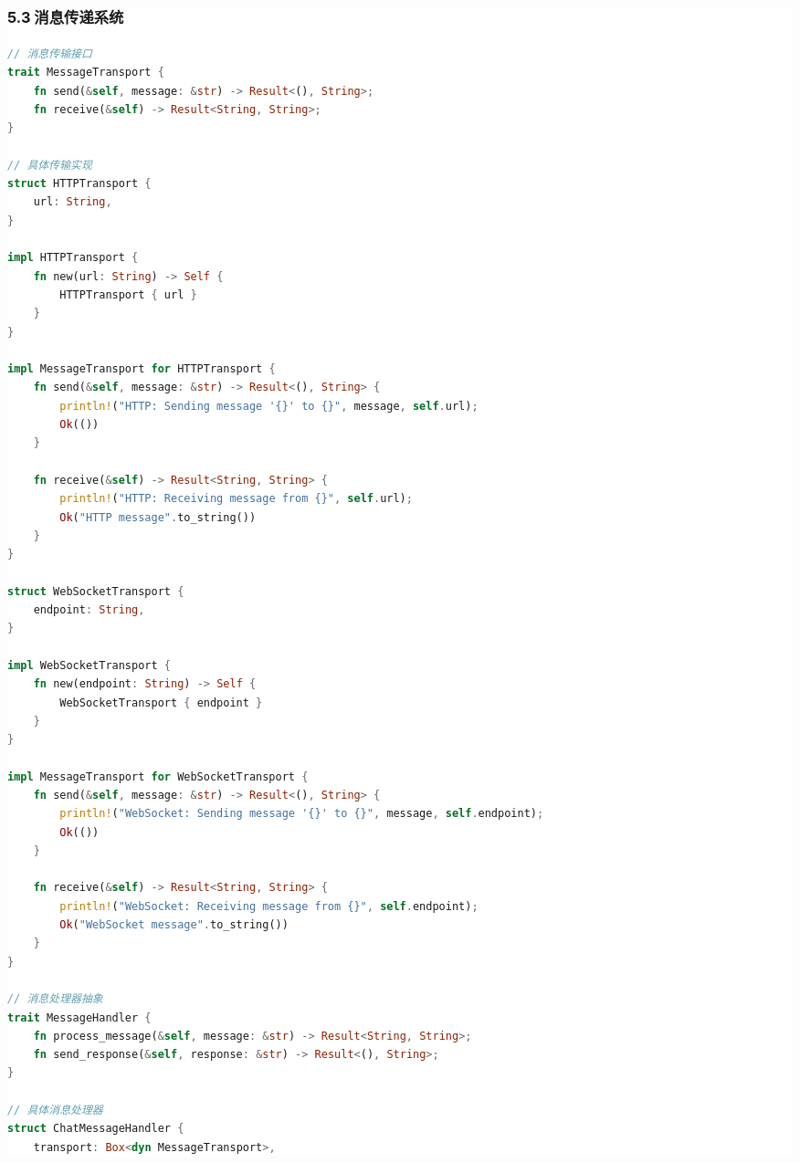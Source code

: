 ### 5.3 消息传递系统

```rust
// 消息传输接口
trait MessageTransport {
    fn send(&self, message: &str) -> Result<(), String>;
    fn receive(&self) -> Result<String, String>;
}

// 具体传输实现
struct HTTPTransport {
    url: String,
}

impl HTTPTransport {
    fn new(url: String) -> Self {
        HTTPTransport { url }
    }
}

impl MessageTransport for HTTPTransport {
    fn send(&self, message: &str) -> Result<(), String> {
        println!("HTTP: Sending message '{}' to {}", message, self.url);
        Ok(())
    }
    
    fn receive(&self) -> Result<String, String> {
        println!("HTTP: Receiving message from {}", self.url);
        Ok("HTTP message".to_string())
    }
}

struct WebSocketTransport {
    endpoint: String,
}

impl WebSocketTransport {
    fn new(endpoint: String) -> Self {
        WebSocketTransport { endpoint }
    }
}

impl MessageTransport for WebSocketTransport {
    fn send(&self, message: &str) -> Result<(), String> {
        println!("WebSocket: Sending message '{}' to {}", message, self.endpoint);
        Ok(())
    }
    
    fn receive(&self) -> Result<String, String> {
        println!("WebSocket: Receiving message from {}", self.endpoint);
        Ok("WebSocket message".to_string())
    }
}

// 消息处理器抽象
trait MessageHandler {
    fn process_message(&self, message: &str) -> Result<String, String>;
    fn send_response(&self, response: &str) -> Result<(), String>;
}

// 具体消息处理器
struct ChatMessageHandler {
    transport: Box<dyn MessageTransport>,
```